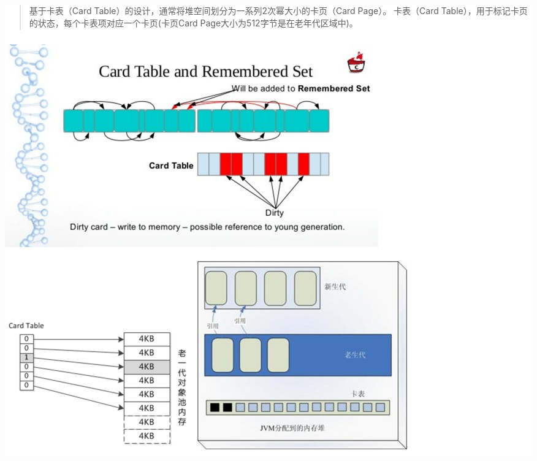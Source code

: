 > 基于卡表（Card Table）的设计，通常将堆空间划分为一系列2次幂大小的卡页（Card Page）。
> 卡表（Card Table），用于标记卡页的状态，每个卡表项对应一个卡页(卡页Card Page大小为512字节是在老年代区域中)。

![cardTable](image/cardtable.png)

![CardTable和Card之间关系](image/CardTable和Card之间关系.png)![JVM分配到的内存堆](image/JVM分配到的内存堆.png)
